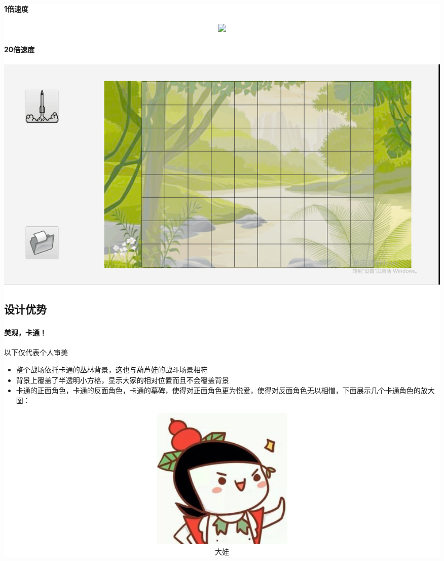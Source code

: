 #### 1倍速度

<div align=center>
    <img src = "image\show1.gif" width='100%'>
</div>

#### 20倍速度

<div align=center>
    <img src = "image\show2.gif" width='100%'>
</div>

## 	设计优势

#### 美观，卡通！

以下仅代表个人审美

- 整个战场依托卡通的丛林背景，这也与葫芦娃的战斗场景相符
- 背景上覆盖了半透明小方格，显示大家的相对位置而且不会覆盖背景
- 卡通的正面角色，卡通的反面角色，卡通的墓碑，使得对正面角色更为悦爱，使得对反面角色无以相憎，下面展示几个卡通角色的放大图：

<div align=center>
    <img src = "image\being1.jpeg" width='30%'>
    <div>大娃</div>
</div>
